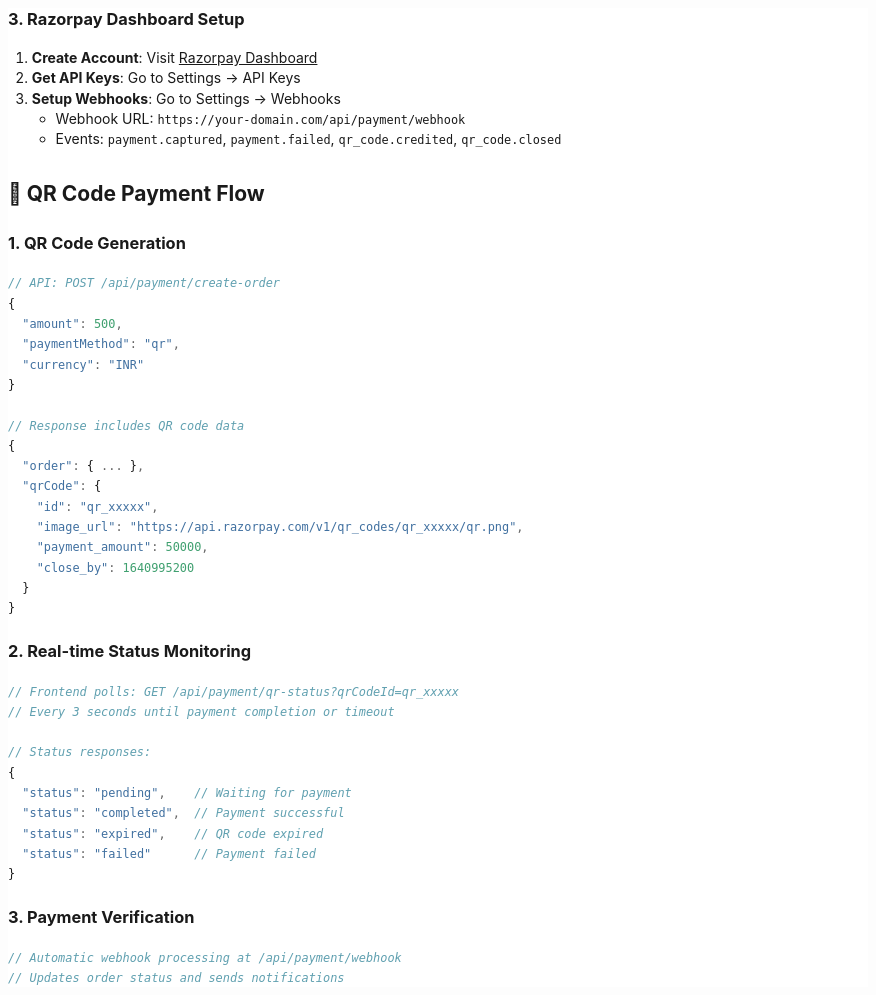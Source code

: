 ### 3. Razorpay Dashboard Setup

1. **Create Account**: Visit [Razorpay Dashboard](https://dashboard.razorpay.com)
2. **Get API Keys**: Go to Settings → API Keys
3. **Setup Webhooks**: Go to Settings → Webhooks
   - Webhook URL: `https://your-domain.com/api/payment/webhook`
   - Events: `payment.captured`, `payment.failed`, `qr_code.credited`, `qr_code.closed`

## 📱 QR Code Payment Flow

### 1. QR Code Generation
```typescript
// API: POST /api/payment/create-order
{
  "amount": 500,
  "paymentMethod": "qr",
  "currency": "INR"
}

// Response includes QR code data
{
  "order": { ... },
  "qrCode": {
    "id": "qr_xxxxx",
    "image_url": "https://api.razorpay.com/v1/qr_codes/qr_xxxxx/qr.png",
    "payment_amount": 50000,
    "close_by": 1640995200
  }
}
```

### 2. Real-time Status Monitoring
```typescript
// Frontend polls: GET /api/payment/qr-status?qrCodeId=qr_xxxxx
// Every 3 seconds until payment completion or timeout

// Status responses:
{
  "status": "pending",    // Waiting for payment
  "status": "completed",  // Payment successful
  "status": "expired",    // QR code expired
  "status": "failed"      // Payment failed
}
```

### 3. Payment Verification
```typescript
// Automatic webhook processing at /api/payment/webhook
// Updates order status and sends notifications
```
